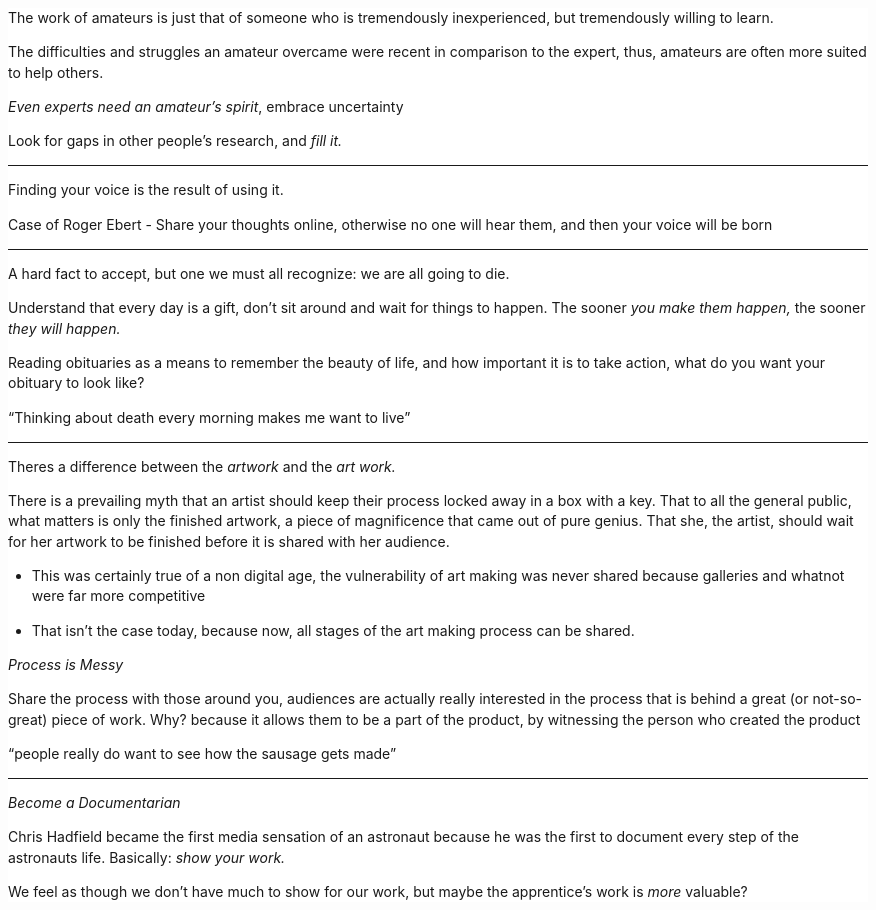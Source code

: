 The work of amateurs is just that of someone who is tremendously inexperienced, but tremendously willing to learn.

The difficulties and struggles an amateur overcame were recent in comparison to the expert, thus, amateurs are often more suited to help others.

*Even experts need an amateur’s spirit*, embrace uncertainty

Look for gaps in other people’s research, and *fill it.*

---

Finding your voice is the result of using it.

Case of Roger Ebert - Share your thoughts online, otherwise no one will hear them, and then your voice will be born

---

A hard fact to accept, but one we must all recognize: we are all going to die. 

Understand that every day is a gift, don’t sit around and wait for things to happen. The sooner *you make them happen,* the sooner *they will happen.* 

Reading obituaries as a means to remember the beauty of life, and how important it is to take action, what do you want your obituary to look like?

“Thinking about death every morning makes me want to live”

---

Theres a difference between the *artwork* and the *art work.* 

There is a prevailing myth that an artist should keep their process locked away in a box with a key. That to all the general public, what matters is only the finished artwork, a piece of magnificence that came out of pure genius. That she, the artist, should wait for her artwork to be finished before it is shared with her audience.

- This was certainly true of a non digital age, the vulnerability of art making was never shared because galleries and whatnot were far more competitive

- That isn’t the case today, because now, all stages of the art making process can be shared.

*Process is Messy*

Share the process with those around you, audiences are actually really interested in the process that is behind a great (or not-so-great) piece of work. Why? because it allows them to be a part of the product, by witnessing the person who created the product

“people really do want to see how the sausage gets made”

---

*Become a Documentarian*

Chris Hadfield became the first media sensation of an astronaut because he was the first to document every step of the astronauts life. Basically: *show your work.* 

We feel as though we don’t have much to show for our work, but maybe the apprentice’s work is *more* valuable?
